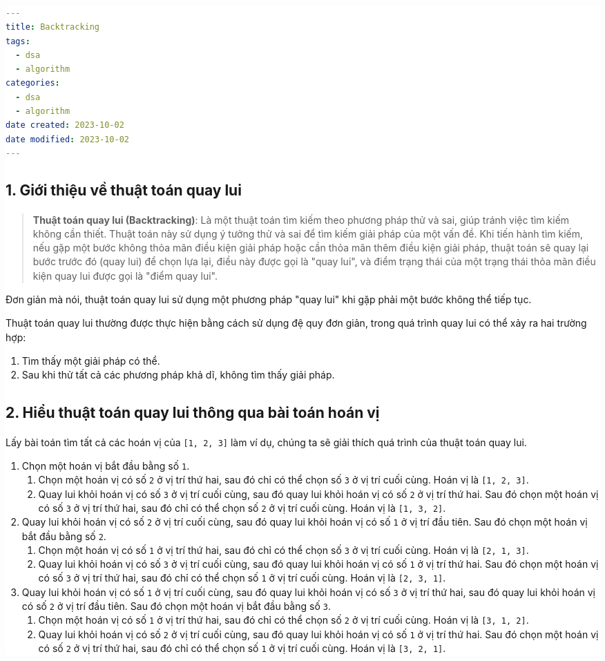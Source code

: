 ```yaml
---
title: Backtracking
tags:
  - dsa
  - algorithm
categories:
  - dsa
  - algorithm
date created: 2023-10-02
date modified: 2023-10-02
---
```


## 1. Giới thiệu về thuật toán quay lui

> **Thuật toán quay lui (Backtracking)**: Là một thuật toán tìm kiếm theo phương pháp thử và sai, giúp tránh việc tìm kiếm không cần thiết. Thuật toán này sử dụng ý tưởng thử và sai để tìm kiếm giải pháp của một vấn đề. Khi tiến hành tìm kiếm, nếu gặp một bước không thỏa mãn điều kiện giải pháp hoặc cần thỏa mãn thêm điều kiện giải pháp, thuật toán sẽ quay lại bước trước đó (quay lui) để chọn lựa lại, điều này được gọi là "quay lui", và điểm trạng thái của một trạng thái thỏa mãn điều kiện quay lui được gọi là "điểm quay lui".

Đơn giản mà nói, thuật toán quay lui sử dụng một phương pháp "quay lui" khi gặp phải một bước không thể tiếp tục.

Thuật toán quay lui thường được thực hiện bằng cách sử dụng đệ quy đơn giản, trong quá trình quay lui có thể xảy ra hai trường hợp:

1. Tìm thấy một giải pháp có thể.
2. Sau khi thử tất cả các phương pháp khả dĩ, không tìm thấy giải pháp.

## 2. Hiểu thuật toán quay lui thông qua bài toán hoán vị

Lấy bài toán tìm tất cả các hoán vị của `[1, 2, 3]` làm ví dụ, chúng ta sẽ giải thích quá trình của thuật toán quay lui.

1. Chọn một hoán vị bắt đầu bằng số `1`.
   1. Chọn một hoán vị có số `2` ở vị trí thứ hai, sau đó chỉ có thể chọn số `3` ở vị trí cuối cùng. Hoán vị là `[1, 2, 3]`.
   2. Quay lui khỏi hoán vị có số `3` ở vị trí cuối cùng, sau đó quay lui khỏi hoán vị có số `2` ở vị trí thứ hai. Sau đó chọn một hoán vị có số `3` ở vị trí thứ hai, sau đó chỉ có thể chọn số `2` ở vị trí cuối cùng. Hoán vị là `[1, 3, 2]`.
2. Quay lui khỏi hoán vị có số `2` ở vị trí cuối cùng, sau đó quay lui khỏi hoán vị có số `1` ở vị trí đầu tiên. Sau đó chọn một hoán vị bắt đầu bằng số `2`.
   1. Chọn một hoán vị có số `1` ở vị trí thứ hai, sau đó chỉ có thể chọn số `3` ở vị trí cuối cùng. Hoán vị là `[2, 1, 3]`.
   2. Quay lui khỏi hoán vị có số `3` ở vị trí cuối cùng, sau đó quay lui khỏi hoán vị có số `1` ở vị trí thứ hai. Sau đó chọn một hoán vị có số `3` ở vị trí thứ hai, sau đó chỉ có thể chọn số `1` ở vị trí cuối cùng. Hoán vị là `[2, 3, 1]`.
3. Quay lui khỏi hoán vị có số `1` ở vị trí cuối cùng, sau đó quay lui khỏi hoán vị có số `3` ở vị trí thứ hai, sau đó quay lui khỏi hoán vị có số `2` ở vị trí đầu tiên. Sau đó chọn một hoán vị bắt đầu bằng số `3`.
   1. Chọn một hoán vị có số `1` ở vị trí thứ hai, sau đó chỉ có thể chọn số `2` ở vị trí cuối cùng. Hoán vị là `[3, 1, 2]`.
   2. Quay lui khỏi hoán vị có số `2` ở vị trí cuối cùng, sau đó quay lui khỏi hoán vị có số `1` ở vị trí thứ hai. Sau đó chọn một hoán vị có số `2` ở vị trí thứ hai, sau đó chỉ có thể chọn số `1` ở vị trí cuối cùng. Hoán vị là `[3, 2, 1]`.

